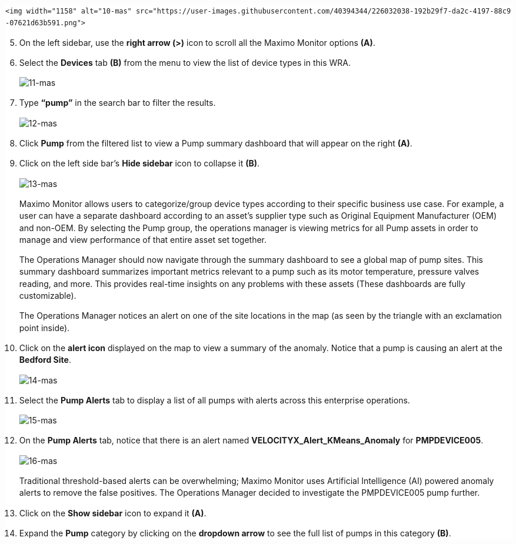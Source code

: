     <img width="1158" alt="10-mas" src="https://user-images.githubusercontent.com/40394344/226032038-192b29f7-da2c-4197-88c9-07621d63b591.png">

5. On the left sidebar, use the **right arrow (>)** icon to scroll all the Maximo Monitor options **(A)**.
6. Select the **Devices** tab **(B)** from the menu to view the list of device types in this WRA.

    <img width="1075" alt="11-mas" src="https://user-images.githubusercontent.com/40394344/226032186-c5b3f651-fd6b-462f-809a-e153d4d2623f.png">

7. Type **“pump”** in the search bar to filter the results.

    <img width="1097" alt="12-mas" src="https://user-images.githubusercontent.com/40394344/226032340-a70e238a-3fff-4a4d-bcf2-fb2b4cdf525b.png">

8. Click **Pump** from the filtered list to view a Pump summary dashboard that will appear on the right **(A)**.
9. Click on the left side bar’s **Hide sidebar** icon to collapse it **(B)**.

    <img width="1115" alt="13-mas" src="https://user-images.githubusercontent.com/40394344/226045698-2c272069-72db-4ebb-b095-c06ec9b21a59.png">

    Maximo Monitor allows users to categorize/group device types according to their specific business use case. For example, a user can have a separate dashboard according to an asset’s supplier type such as Original Equipment Manufacturer (OEM) and non-OEM. By selecting the Pump group, the operations manager is viewing metrics for all Pump assets in order to manage and view performance of that entire asset set together.
    
    The Operations Manager should now navigate through the summary dashboard to see a global map of pump sites. This summary dashboard summarizes important metrics relevant to a pump such as its motor temperature, pressure valves reading, and more. This provides real-time insights on any problems with these assets (These dashboards are fully customizable).
    
    The Operations Manager notices an alert on one of the site locations in the map (as seen by the triangle with an exclamation point inside).

10. Click on the **alert icon** displayed on the map to view a summary of the anomaly. Notice that a pump is causing an alert at the **Bedford Site**.

    <img width="1174" alt="14-mas" src="https://user-images.githubusercontent.com/40394344/226046290-035f77a4-3b81-47d9-8cf4-e402b25cb953.png">

11. Select the **Pump Alerts** tab to display a list of all pumps with alerts across this enterprise operations.

    <img width="1192" alt="15-mas" src="https://user-images.githubusercontent.com/40394344/226046435-747c7fd3-15ec-4dda-ba6a-a48fef4d7f50.png">

12. On the **Pump Alerts** tab, notice that there is an alert named **VELOCITYX_Alert_KMeans_Anomaly** for **PMPDEVICE005**.

    <img width="1357" alt="16-mas" src="https://user-images.githubusercontent.com/40394344/226047407-3464b32a-bb87-4484-93e6-ab0a10a940d8.png">

    Traditional threshold-based alerts can be overwhelming; Maximo Monitor uses Artificial Intelligence (AI) powered anomaly alerts to remove the false positives. The Operations Manager decided to investigate the PMPDEVICE005 pump further.

13. Click on the **Show sidebar** icon to expand it **(A)**.
14. Expand the **Pump** category by clicking on the **dropdown arrow** to see the full list of pumps in this category **(B)**.
